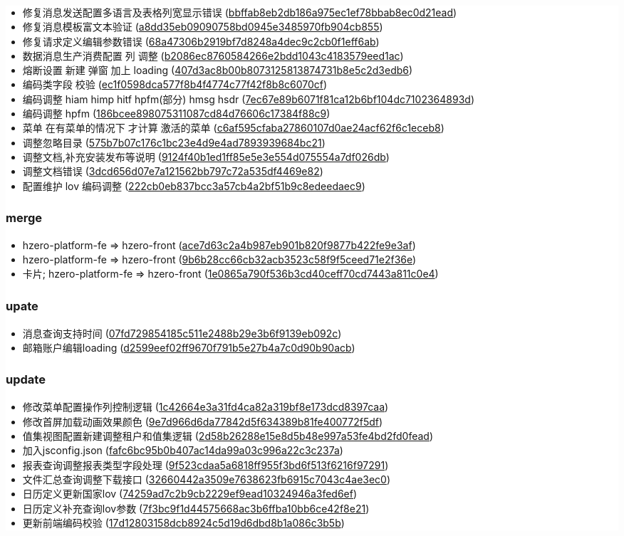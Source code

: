 * 修复消息发送配置多语言及表格列宽显示错误 ([bbffab8eb2db186a975ec1ef78bbab8ec0d21ead](https://code.choerodon.com.cn//commits/bbffab8eb2db186a975ec1ef78bbab8ec0d21ead))
* 修复消息模板富文本验证 ([a8dd35eb09090758bd0945e3485970fb904cb855](https://code.choerodon.com.cn//commits/a8dd35eb09090758bd0945e3485970fb904cb855))
* 修复请求定义编辑参数错误 ([68a47306b2919bf7d8248a4dec9c2cb0f1eff6ab](https://code.choerodon.com.cn//commits/68a47306b2919bf7d8248a4dec9c2cb0f1eff6ab))
* 数据消息生产消费配置 列 调整 ([b2086ec8760584266e2bdd1043c4183579eed1ac](https://code.choerodon.com.cn//commits/b2086ec8760584266e2bdd1043c4183579eed1ac))
* 熔断设置 新建 弹窗 加上 loading ([407d3ac8b00b8073125813874731b8e5c2d3edb6](https://code.choerodon.com.cn//commits/407d3ac8b00b8073125813874731b8e5c2d3edb6))
* 编码类字段 校验 ([ec1f0598dca577f8b4f4774c77f42f8b8c6070cf](https://code.choerodon.com.cn//commits/ec1f0598dca577f8b4f4774c77f42f8b8c6070cf))
* 编码调整 hiam himp hitf hpfm(部分) hmsg hsdr ([7ec67e89b6071f81ca12b6bf104dc7102364893d](https://code.choerodon.com.cn//commits/7ec67e89b6071f81ca12b6bf104dc7102364893d))
* 编码调整 hpfm ([186bcee898075311087cd84d76606c17384f88c9](https://code.choerodon.com.cn//commits/186bcee898075311087cd84d76606c17384f88c9))
* 菜单 在有菜单的情况下 才计算 激活的菜单 ([c6af595cfaba27860107d0ae24acf62f6c1eceb8](https://code.choerodon.com.cn//commits/c6af595cfaba27860107d0ae24acf62f6c1eceb8))
* 调整忽略目录 ([575b7b07c176c1bc23e4d9e4ad7893939684bc21](https://code.choerodon.com.cn//commits/575b7b07c176c1bc23e4d9e4ad7893939684bc21))
* 调整文档,补充安装发布等说明 ([9124f40b1ed1ff85e5e3e554d075554a7df026db](https://code.choerodon.com.cn//commits/9124f40b1ed1ff85e5e3e554d075554a7df026db))
* 调整文档错误 ([3dcd656d07e7a121562bb797c72a535df4469e82](https://code.choerodon.com.cn//commits/3dcd656d07e7a121562bb797c72a535df4469e82))
* 配置维护 lov 编码调整 ([222cb0eb837bcc3a57cb4a2bf51b9c8edeedaec9](https://code.choerodon.com.cn//commits/222cb0eb837bcc3a57cb4a2bf51b9c8edeedaec9))

### merge

* hzero-platform-fe => hzero-front ([ace7d63c2a4b987eb901b820f9877b422fe9e3af](https://code.choerodon.com.cn//commits/ace7d63c2a4b987eb901b820f9877b422fe9e3af))
* hzero-platform-fe => hzero-front ([9b6b28cc66cb32acb3523c58f9f5ceed71e2f36e](https://code.choerodon.com.cn//commits/9b6b28cc66cb32acb3523c58f9f5ceed71e2f36e))
* 卡片; hzero-platform-fe => hzero-front ([1e0865a790f536b3cd40ceff70cd7443a811c0e4](https://code.choerodon.com.cn//commits/1e0865a790f536b3cd40ceff70cd7443a811c0e4))

### upate

* 消息查询支持时间 ([07fd729854185c511e2488b29e3b6f9139eb092c](https://code.choerodon.com.cn//commits/07fd729854185c511e2488b29e3b6f9139eb092c))
* 邮箱账户编辑loading ([d2599eef02ff9670f791b5e27b4a7c0d90b90acb](https://code.choerodon.com.cn//commits/d2599eef02ff9670f791b5e27b4a7c0d90b90acb))

### update

* 修改菜单配置操作列控制逻辑 ([1c42664e3a31fd4ca82a319bf8e173dcd8397caa](https://code.choerodon.com.cn//commits/1c42664e3a31fd4ca82a319bf8e173dcd8397caa))
* 修改首屏加载动画效果颜色 ([9e7d966d6da77842d5f634389b81fe400772f5df](https://code.choerodon.com.cn//commits/9e7d966d6da77842d5f634389b81fe400772f5df))
* 值集视图配置新建调整租户和值集逻辑 ([2d58b26288e15e8d5b48e997a53fe4bd2fd0fead](https://code.choerodon.com.cn//commits/2d58b26288e15e8d5b48e997a53fe4bd2fd0fead))
* 加入jsconfig.json ([fafc6bc95b0b407ac14da99a03c996a22c3c237a](https://code.choerodon.com.cn//commits/fafc6bc95b0b407ac14da99a03c996a22c3c237a))
* 报表查询调整报表类型字段处理 ([9f523cdaa5a6818ff955f3bd6f513f6216f97291](https://code.choerodon.com.cn//commits/9f523cdaa5a6818ff955f3bd6f513f6216f97291))
* 文件汇总查询调整下载接口 ([32660442a3509e7638623fb6915c7043c4ae3ec0](https://code.choerodon.com.cn//commits/32660442a3509e7638623fb6915c7043c4ae3ec0))
* 日历定义更新国家lov ([74259ad7c2b9cb2229ef9ead10324946a3fed6ef](https://code.choerodon.com.cn//commits/74259ad7c2b9cb2229ef9ead10324946a3fed6ef))
* 日历定义补充查询lov参数 ([7f3bc9f1d44575668ac3b6ffba10bb6ce42f8e21](https://code.choerodon.com.cn//commits/7f3bc9f1d44575668ac3b6ffba10bb6ce42f8e21))
* 更新前端编码校验 ([17d12803158dcb8924c5d19d6dbd8b1a086c3b5b](https://code.choerodon.com.cn//commits/17d12803158dcb8924c5d19d6dbd8b1a086c3b5b))